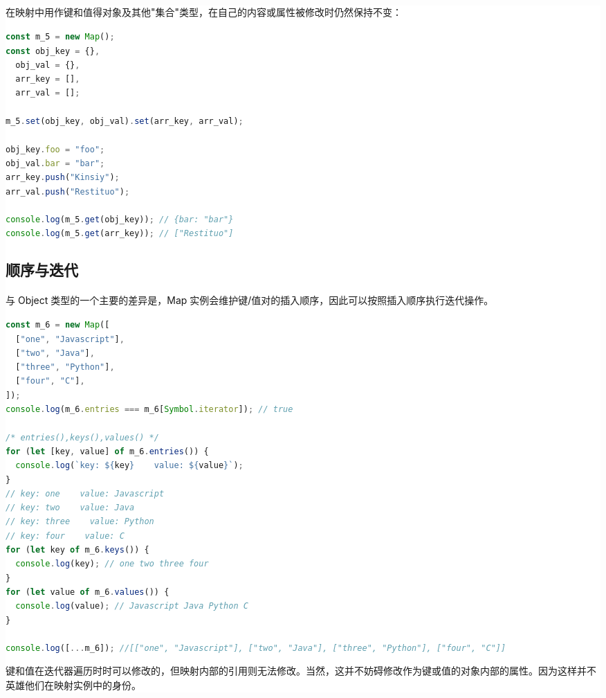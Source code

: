 在映射中用作键和值得对象及其他"集合"类型，在自己的内容或属性被修改时仍然保持不变：

```javascript
const m_5 = new Map();
const obj_key = {},
  obj_val = {},
  arr_key = [],
  arr_val = [];

m_5.set(obj_key, obj_val).set(arr_key, arr_val);

obj_key.foo = "foo";
obj_val.bar = "bar";
arr_key.push("Kinsiy");
arr_val.push("Restituo");

console.log(m_5.get(obj_key)); // {bar: "bar"}
console.log(m_5.get(arr_key)); // ["Restituo"]
```

## 顺序与迭代

与 Object 类型的一个主要的差异是，Map 实例会维护键/值对的插入顺序，因此可以按照插入顺序执行迭代操作。

```javascript
const m_6 = new Map([
  ["one", "Javascript"],
  ["two", "Java"],
  ["three", "Python"],
  ["four", "C"],
]);
console.log(m_6.entries === m_6[Symbol.iterator]); // true

/* entries(),keys(),values() */
for (let [key, value] of m_6.entries()) {
  console.log(`key: ${key}    value: ${value}`);
}
// key: one    value: Javascript
// key: two    value: Java
// key: three    value: Python
// key: four    value: C
for (let key of m_6.keys()) {
  console.log(key); // one two three four
}
for (let value of m_6.values()) {
  console.log(value); // Javascript Java Python C
}

console.log([...m_6]); //[["one", "Javascript"], ["two", "Java"], ["three", "Python"], ["four", "C"]]
```

键和值在迭代器遍历时时可以修改的，但映射内部的引用则无法修改。当然，这并不妨碍修改作为键或值的对象内部的属性。因为这样并不英雄他们在映射实例中的身份。
